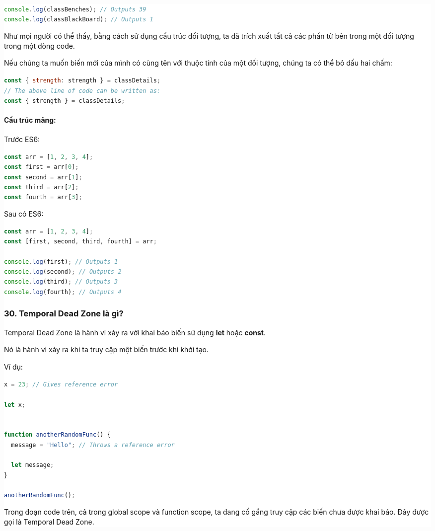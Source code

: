 ```js
console.log(classBenches); // Outputs 39
console.log(classBlackBoard); // Outputs 1
```

Như mọi người có thể thấy, bằng cách sử dụng cấu trúc đối tượng, ta đã trích xuất tất cả các phần tử
bên trong một đối tượng trong một dòng code.

Nếu chúng ta muốn biến mới của mình có cùng tên với thuộc tính của một đối tượng, chúng ta có thể bỏ
dấu hai chấm:

```js
const { strength: strength } = classDetails;
// The above line of code can be written as:
const { strength } = classDetails;
```

#### Cấu trúc mảng:

Trước ES6:

```js
const arr = [1, 2, 3, 4];
const first = arr[0];
const second = arr[1];
const third = arr[2];
const fourth = arr[3];
```

Sau có ES6:

```js
const arr = [1, 2, 3, 4];
const [first, second, third, fourth] = arr;

console.log(first); // Outputs 1
console.log(second); // Outputs 2
console.log(third); // Outputs 3
console.log(fourth); // Outputs 4
```

### 30. Temporal Dead Zone là gì?

Temporal Dead Zone là hành vi xảy ra với khai báo biến sử dụng **let** hoặc **const**.

Nó là hành vi xảy ra khi ta truy cập một biến trước khi khởi tạo.

Ví dụ:

```js
x = 23; // Gives reference error

let x;


function anotherRandomFunc() {
  message = "Hello"; // Throws a reference error

  let message;
}

anotherRandomFunc();
```

Trong đoạn code trên, cả trong global scope và function scope, ta đang cố gắng truy cập các biến
chưa được khai báo. Đây được gọi là Temporal Dead Zone.